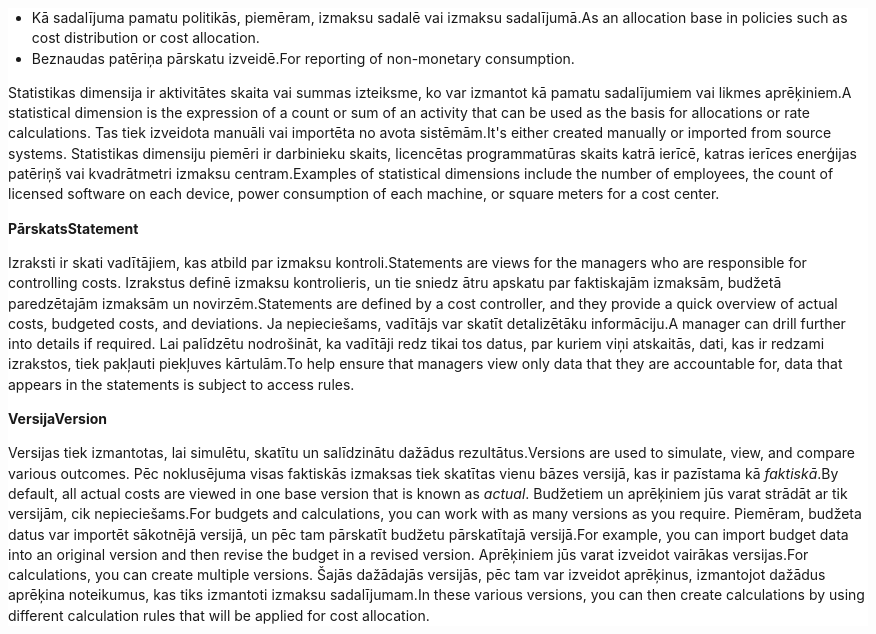 -  <span data-ttu-id="afb5e-282">Kā sadalījuma pamatu politikās, piemēram, izmaksu sadalē vai izmaksu sadalījumā.</span><span class="sxs-lookup"><span data-stu-id="afb5e-282">As an allocation base in policies such as cost distribution or cost allocation.</span></span>
-  <span data-ttu-id="afb5e-283">Beznaudas patēriņa pārskatu izveidē.</span><span class="sxs-lookup"><span data-stu-id="afb5e-283">For reporting of non-monetary consumption.</span></span>

<span data-ttu-id="afb5e-284">Statistikas dimensija ir aktivitātes skaita vai summas izteiksme, ko var izmantot kā pamatu sadalījumiem vai likmes aprēķiniem.</span><span class="sxs-lookup"><span data-stu-id="afb5e-284">A statistical dimension is the expression of a count or sum of an activity that can be used as the basis for allocations or rate calculations.</span></span> <span data-ttu-id="afb5e-285">Tas tiek izveidota manuāli vai importēta no avota sistēmām.</span><span class="sxs-lookup"><span data-stu-id="afb5e-285">It's either created manually or imported from source systems.</span></span> <span data-ttu-id="afb5e-286">Statistikas dimensiju piemēri ir darbinieku skaits, licencētas programmatūras skaits katrā ierīcē, katras ierīces enerģijas patēriņš vai kvadrātmetri izmaksu centram.</span><span class="sxs-lookup"><span data-stu-id="afb5e-286">Examples of statistical dimensions include the number of employees, the count of licensed software on each device, power consumption of each machine, or square meters for a cost center.</span></span>

<span data-ttu-id="afb5e-287">**Pārskats**</span><span class="sxs-lookup"><span data-stu-id="afb5e-287">**Statement**</span></span>

<span data-ttu-id="afb5e-288">Izraksti ir skati vadītājiem, kas atbild par izmaksu kontroli.</span><span class="sxs-lookup"><span data-stu-id="afb5e-288">Statements are views for the managers who are responsible for controlling costs.</span></span> <span data-ttu-id="afb5e-289">Izrakstus definē izmaksu kontrolieris, un tie sniedz ātru apskatu par faktiskajām izmaksām, budžetā paredzētajām izmaksām un novirzēm.</span><span class="sxs-lookup"><span data-stu-id="afb5e-289">Statements are defined by a cost controller, and they provide a quick overview of actual costs, budgeted costs, and deviations.</span></span> <span data-ttu-id="afb5e-290">Ja nepieciešams, vadītājs var skatīt detalizētāku informāciju.</span><span class="sxs-lookup"><span data-stu-id="afb5e-290">A manager can drill further into details if required.</span></span> <span data-ttu-id="afb5e-291">Lai palīdzētu nodrošināt, ka vadītāji redz tikai tos datus, par kuriem viņi atskaitās, dati, kas ir redzami izrakstos, tiek pakļauti piekļuves kārtulām.</span><span class="sxs-lookup"><span data-stu-id="afb5e-291">To help ensure that managers view only data that they are accountable for, data that appears in the statements is subject to access rules.</span></span>

<span data-ttu-id="afb5e-292">**Versija**</span><span class="sxs-lookup"><span data-stu-id="afb5e-292">**Version**</span></span>

<span data-ttu-id="afb5e-293">Versijas tiek izmantotas, lai simulētu, skatītu un salīdzinātu dažādus rezultātus.</span><span class="sxs-lookup"><span data-stu-id="afb5e-293">Versions are used to simulate, view, and compare various outcomes.</span></span> <span data-ttu-id="afb5e-294">Pēc noklusējuma visas faktiskās izmaksas tiek skatītas vienu bāzes versijā, kas ir pazīstama kā *faktiskā*.</span><span class="sxs-lookup"><span data-stu-id="afb5e-294">By default, all actual costs are viewed in one base version that is known as *actual*.</span></span> <span data-ttu-id="afb5e-295">Budžetiem un aprēķiniem jūs varat strādāt ar tik versijām, cik nepieciešams.</span><span class="sxs-lookup"><span data-stu-id="afb5e-295">For budgets and calculations, you can work with as many versions as you require.</span></span> <span data-ttu-id="afb5e-296">Piemēram, budžeta datus var importēt sākotnējā versijā, un pēc tam pārskatīt budžetu pārskatītajā versijā.</span><span class="sxs-lookup"><span data-stu-id="afb5e-296">For example, you can import budget data into an original version and then revise the budget in a revised version.</span></span> <span data-ttu-id="afb5e-297">Aprēķiniem jūs varat izveidot vairākas versijas.</span><span class="sxs-lookup"><span data-stu-id="afb5e-297">For calculations, you can create multiple versions.</span></span> <span data-ttu-id="afb5e-298">Šajās dažādajās versijās, pēc tam var izveidot aprēķinus, izmantojot dažādus aprēķina noteikumus, kas tiks izmantoti izmaksu sadalījumam.</span><span class="sxs-lookup"><span data-stu-id="afb5e-298">In these various versions, you can then create calculations by using different calculation rules that will be applied for cost allocation.</span></span>



